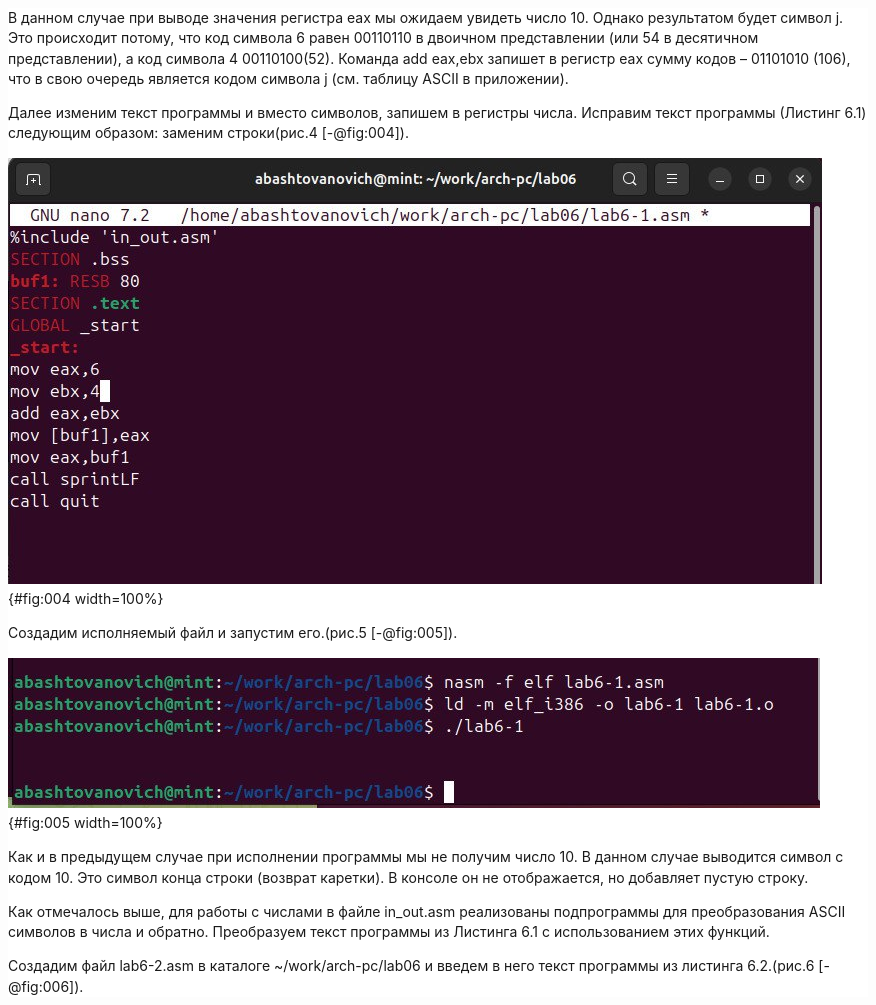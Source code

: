 В данном случае при выводе значения регистра eax мы ожидаем увидеть число 10. Однако результатом будет символ j. Это происходит потому, что код символа 6 равен 00110110 в двоичном представлении (или 54 в десятичном представлении), а код символа 4 00110100(52). Команда add eax,ebx запишет в регистр eax сумму кодов – 01101010 (106), что в свою очередь является кодом символа j (см. таблицу ASCII в приложении).

Далее изменим текст программы и вместо символов, запишем в регистры числа. Исправим текст программы (Листинг 6.1) следующим образом: заменим строки(рис.4 [-@fig:004]).

![Рис.4 Замена строк](image/4.jpg){#fig:004 width=100%}

Создадим исполняемый файл и запустим его.(рис.5 [-@fig:005]).

![Рис.5 Исполняемый файл с измененными строками](image/5.jpg){#fig:005 width=100%}

Как и в предыдущем случае при исполнении программы мы не получим число 10. В данном случае выводится символ с кодом 10. Это символ конца строки (возврат каретки). В консоле он не отображается, но добавляет пустую строку.

Как отмечалось выше, для работы с числами в файле in_out.asm реализованы подпрограммы для преобразования ASCII символов в числа и обратно. Преобразуем текст
программы из Листинга 6.1 с использованием этих функций.

Создадим файл lab6-2.asm в каталоге ~/work/arch-pc/lab06 и введем в него текст программы из листинга 6.2.(рис.6 [-@fig:006]).
